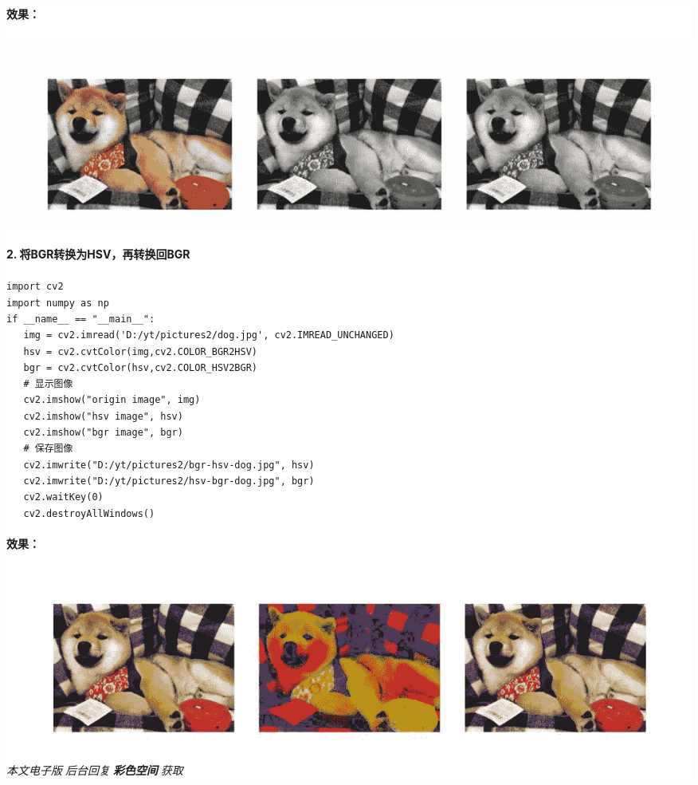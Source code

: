 #### 效果：

![](../img/0c67dfb2da10c88250d4c90f2ac40ff5.png)

#### **2\. 将BGR转换为HSV，再转换回BGR**

```
import cv2
import numpy as np
if __name__ == "__main__":
   img = cv2.imread('D:/yt/pictures2/dog.jpg', cv2.IMREAD_UNCHANGED)
   hsv = cv2.cvtColor(img,cv2.COLOR_BGR2HSV)
   bgr = cv2.cvtColor(hsv,cv2.COLOR_HSV2BGR)
   # 显示图像
   cv2.imshow("origin image", img)
   cv2.imshow("hsv image", hsv)
   cv2.imshow("bgr image", bgr)
   # 保存图像
   cv2.imwrite("D:/yt/pictures2/bgr-hsv-dog.jpg", hsv)
   cv2.imwrite("D:/yt/pictures2/hsv-bgr-dog.jpg", bgr)
   cv2.waitKey(0)
   cv2.destroyAllWindows() 
```

#### 效果：

![](../img/57c87c10f659ab423dd42b00a5649e7f.png)

*本文电子版 后台回复* ***彩色空间*** *获取*
